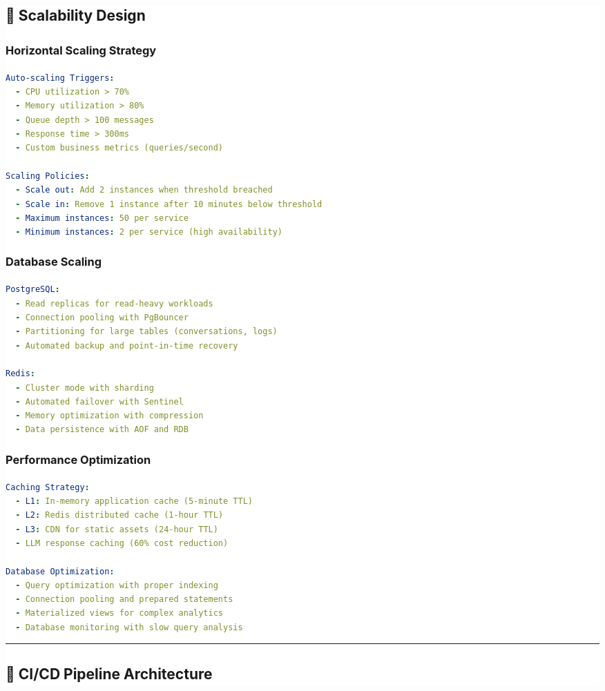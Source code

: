 
## 🚀 **Scalability Design**

### **Horizontal Scaling Strategy**
```yaml
Auto-scaling Triggers:
  - CPU utilization > 70%
  - Memory utilization > 80%
  - Queue depth > 100 messages
  - Response time > 300ms
  - Custom business metrics (queries/second)

Scaling Policies:
  - Scale out: Add 2 instances when threshold breached
  - Scale in: Remove 1 instance after 10 minutes below threshold
  - Maximum instances: 50 per service
  - Minimum instances: 2 per service (high availability)
```

### **Database Scaling**
```yaml
PostgreSQL:
  - Read replicas for read-heavy workloads
  - Connection pooling with PgBouncer
  - Partitioning for large tables (conversations, logs)
  - Automated backup and point-in-time recovery

Redis:
  - Cluster mode with sharding
  - Automated failover with Sentinel
  - Memory optimization with compression
  - Data persistence with AOF and RDB
```

### **Performance Optimization**
```yaml
Caching Strategy:
  - L1: In-memory application cache (5-minute TTL)
  - L2: Redis distributed cache (1-hour TTL)
  - L3: CDN for static assets (24-hour TTL)
  - LLM response caching (60% cost reduction)

Database Optimization:
  - Query optimization with proper indexing
  - Connection pooling and prepared statements
  - Materialized views for complex analytics
  - Database monitoring with slow query analysis
```

---

## 🔄 **CI/CD Pipeline Architecture**
